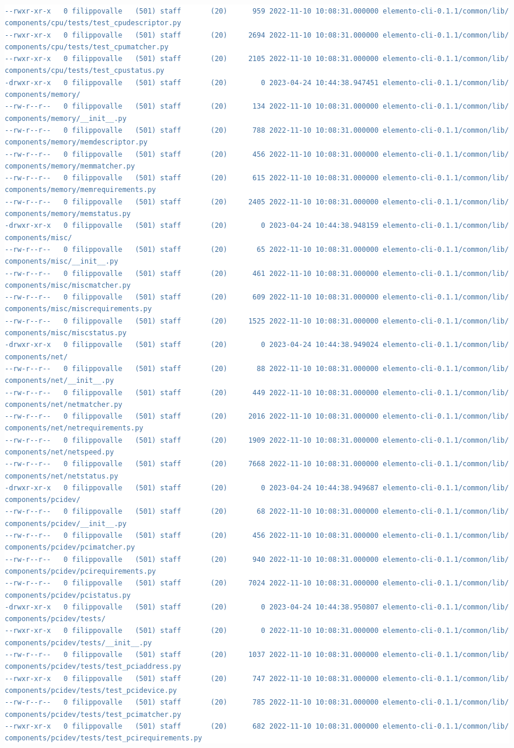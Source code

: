 ```diff
--rwxr-xr-x   0 filippovalle   (501) staff       (20)      959 2022-11-10 10:08:31.000000 elemento-cli-0.1.1/common/lib/components/cpu/tests/test_cpudescriptor.py
--rwxr-xr-x   0 filippovalle   (501) staff       (20)     2694 2022-11-10 10:08:31.000000 elemento-cli-0.1.1/common/lib/components/cpu/tests/test_cpumatcher.py
--rwxr-xr-x   0 filippovalle   (501) staff       (20)     2105 2022-11-10 10:08:31.000000 elemento-cli-0.1.1/common/lib/components/cpu/tests/test_cpustatus.py
-drwxr-xr-x   0 filippovalle   (501) staff       (20)        0 2023-04-24 10:44:38.947451 elemento-cli-0.1.1/common/lib/components/memory/
--rw-r--r--   0 filippovalle   (501) staff       (20)      134 2022-11-10 10:08:31.000000 elemento-cli-0.1.1/common/lib/components/memory/__init__.py
--rw-r--r--   0 filippovalle   (501) staff       (20)      788 2022-11-10 10:08:31.000000 elemento-cli-0.1.1/common/lib/components/memory/memdescriptor.py
--rw-r--r--   0 filippovalle   (501) staff       (20)      456 2022-11-10 10:08:31.000000 elemento-cli-0.1.1/common/lib/components/memory/memmatcher.py
--rw-r--r--   0 filippovalle   (501) staff       (20)      615 2022-11-10 10:08:31.000000 elemento-cli-0.1.1/common/lib/components/memory/memrequirements.py
--rw-r--r--   0 filippovalle   (501) staff       (20)     2405 2022-11-10 10:08:31.000000 elemento-cli-0.1.1/common/lib/components/memory/memstatus.py
-drwxr-xr-x   0 filippovalle   (501) staff       (20)        0 2023-04-24 10:44:38.948159 elemento-cli-0.1.1/common/lib/components/misc/
--rw-r--r--   0 filippovalle   (501) staff       (20)       65 2022-11-10 10:08:31.000000 elemento-cli-0.1.1/common/lib/components/misc/__init__.py
--rw-r--r--   0 filippovalle   (501) staff       (20)      461 2022-11-10 10:08:31.000000 elemento-cli-0.1.1/common/lib/components/misc/miscmatcher.py
--rw-r--r--   0 filippovalle   (501) staff       (20)      609 2022-11-10 10:08:31.000000 elemento-cli-0.1.1/common/lib/components/misc/miscrequirements.py
--rw-r--r--   0 filippovalle   (501) staff       (20)     1525 2022-11-10 10:08:31.000000 elemento-cli-0.1.1/common/lib/components/misc/miscstatus.py
-drwxr-xr-x   0 filippovalle   (501) staff       (20)        0 2023-04-24 10:44:38.949024 elemento-cli-0.1.1/common/lib/components/net/
--rw-r--r--   0 filippovalle   (501) staff       (20)       88 2022-11-10 10:08:31.000000 elemento-cli-0.1.1/common/lib/components/net/__init__.py
--rw-r--r--   0 filippovalle   (501) staff       (20)      449 2022-11-10 10:08:31.000000 elemento-cli-0.1.1/common/lib/components/net/netmatcher.py
--rw-r--r--   0 filippovalle   (501) staff       (20)     2016 2022-11-10 10:08:31.000000 elemento-cli-0.1.1/common/lib/components/net/netrequirements.py
--rw-r--r--   0 filippovalle   (501) staff       (20)     1909 2022-11-10 10:08:31.000000 elemento-cli-0.1.1/common/lib/components/net/netspeed.py
--rw-r--r--   0 filippovalle   (501) staff       (20)     7668 2022-11-10 10:08:31.000000 elemento-cli-0.1.1/common/lib/components/net/netstatus.py
-drwxr-xr-x   0 filippovalle   (501) staff       (20)        0 2023-04-24 10:44:38.949687 elemento-cli-0.1.1/common/lib/components/pcidev/
--rw-r--r--   0 filippovalle   (501) staff       (20)       68 2022-11-10 10:08:31.000000 elemento-cli-0.1.1/common/lib/components/pcidev/__init__.py
--rw-r--r--   0 filippovalle   (501) staff       (20)      456 2022-11-10 10:08:31.000000 elemento-cli-0.1.1/common/lib/components/pcidev/pcimatcher.py
--rw-r--r--   0 filippovalle   (501) staff       (20)      940 2022-11-10 10:08:31.000000 elemento-cli-0.1.1/common/lib/components/pcidev/pcirequirements.py
--rw-r--r--   0 filippovalle   (501) staff       (20)     7024 2022-11-10 10:08:31.000000 elemento-cli-0.1.1/common/lib/components/pcidev/pcistatus.py
-drwxr-xr-x   0 filippovalle   (501) staff       (20)        0 2023-04-24 10:44:38.950807 elemento-cli-0.1.1/common/lib/components/pcidev/tests/
--rwxr-xr-x   0 filippovalle   (501) staff       (20)        0 2022-11-10 10:08:31.000000 elemento-cli-0.1.1/common/lib/components/pcidev/tests/__init__.py
--rw-r--r--   0 filippovalle   (501) staff       (20)     1037 2022-11-10 10:08:31.000000 elemento-cli-0.1.1/common/lib/components/pcidev/tests/test_pciaddress.py
--rwxr-xr-x   0 filippovalle   (501) staff       (20)      747 2022-11-10 10:08:31.000000 elemento-cli-0.1.1/common/lib/components/pcidev/tests/test_pcidevice.py
--rw-r--r--   0 filippovalle   (501) staff       (20)      785 2022-11-10 10:08:31.000000 elemento-cli-0.1.1/common/lib/components/pcidev/tests/test_pcimatcher.py
--rwxr-xr-x   0 filippovalle   (501) staff       (20)      682 2022-11-10 10:08:31.000000 elemento-cli-0.1.1/common/lib/components/pcidev/tests/test_pcirequirements.py
```